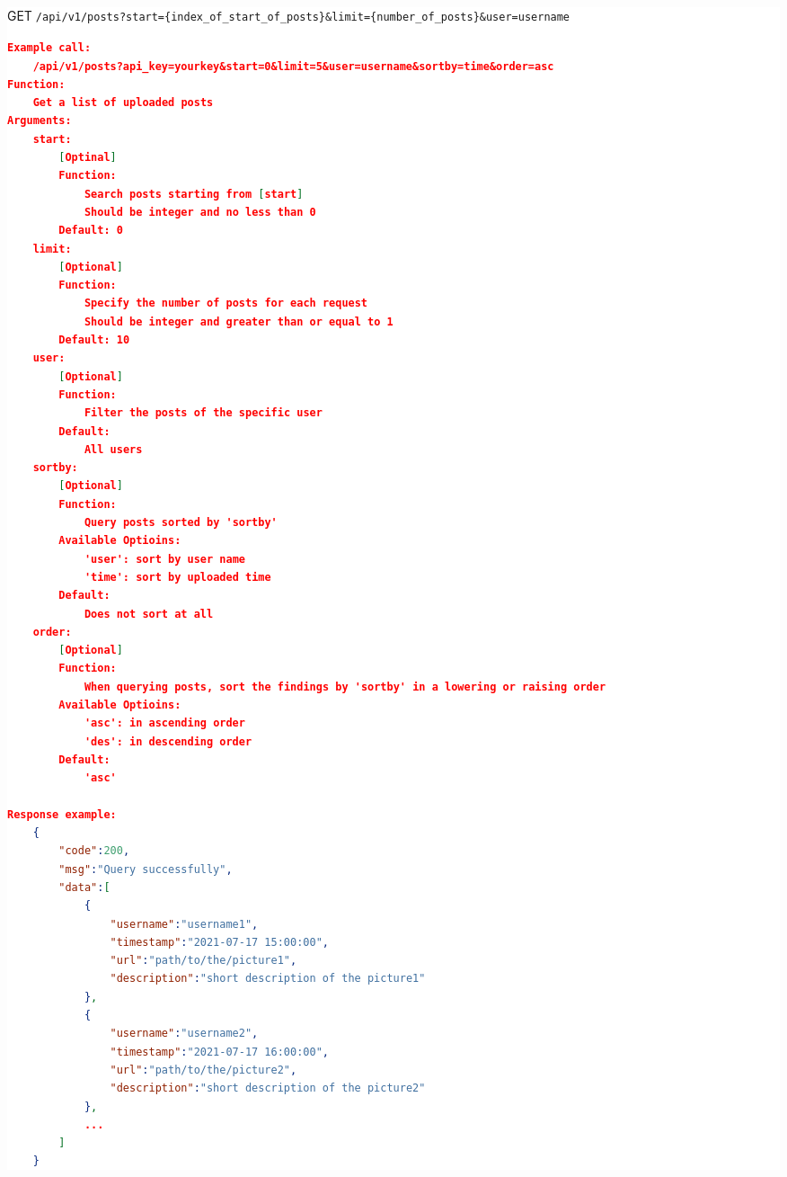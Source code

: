 GET `/api/v1/posts?start={index_of_start_of_posts}&limit={number_of_posts}&user=username`
```json
Example call:
    /api/v1/posts?api_key=yourkey&start=0&limit=5&user=username&sortby=time&order=asc
Function:
    Get a list of uploaded posts
Arguments:
    start:
        [Optinal]
        Function: 
            Search posts starting from [start]
            Should be integer and no less than 0
        Default: 0
    limit:
        [Optional]
        Function:
            Specify the number of posts for each request
            Should be integer and greater than or equal to 1
        Default: 10
    user:
        [Optional]
        Function:
            Filter the posts of the specific user
        Default: 
            All users
    sortby:
        [Optional]
        Function:
            Query posts sorted by 'sortby'
        Available Optioins:
            'user': sort by user name
            'time': sort by uploaded time
        Default:
            Does not sort at all
    order:
        [Optional]
        Function:
            When querying posts, sort the findings by 'sortby' in a lowering or raising order
        Available Optioins:
            'asc': in ascending order
            'des': in descending order
        Default:
            'asc'

Response example:
    {
        "code":200, 
        "msg":"Query successfully",
        "data":[
            {
                "username":"username1",
                "timestamp":"2021-07-17 15:00:00",
                "url":"path/to/the/picture1",
                "description":"short description of the picture1"
            },
            {
                "username":"username2",
                "timestamp":"2021-07-17 16:00:00",
                "url":"path/to/the/picture2",
                "description":"short description of the picture2"
            },
            ...
        ]
    }
```